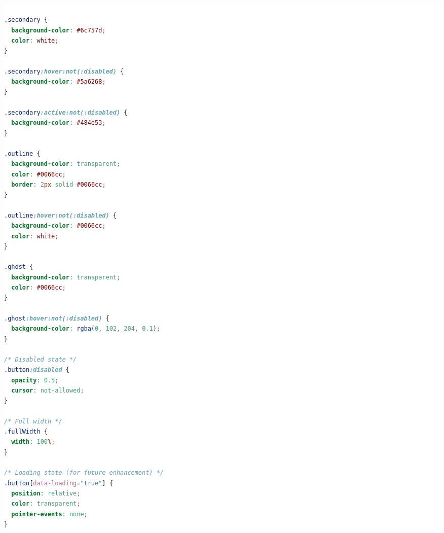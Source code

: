 ```css

.secondary {
  background-color: #6c757d;
  color: white;
}

.secondary:hover:not(:disabled) {
  background-color: #5a6268;
}

.secondary:active:not(:disabled) {
  background-color: #484e53;
}

.outline {
  background-color: transparent;
  color: #0066cc;
  border: 2px solid #0066cc;
}

.outline:hover:not(:disabled) {
  background-color: #0066cc;
  color: white;
}

.ghost {
  background-color: transparent;
  color: #0066cc;
}

.ghost:hover:not(:disabled) {
  background-color: rgba(0, 102, 204, 0.1);
}

/* Disabled state */
.button:disabled {
  opacity: 0.5;
  cursor: not-allowed;
}

/* Full width */
.fullWidth {
  width: 100%;
}

/* Loading state (for future enhancement) */
.button[data-loading="true"] {
  position: relative;
  color: transparent;
  pointer-events: none;
}
```
